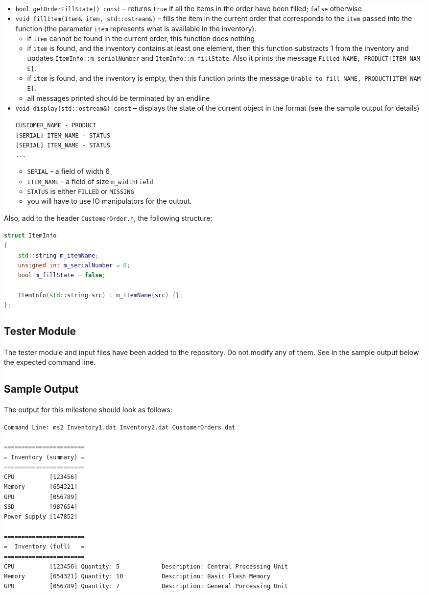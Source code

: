 - `bool getOrderFillState() const` – returns `true` if all the items in the order have been filled; `false` otherwise
- `void fillItem(Item& item, std::ostream&)` – fills the item in the current order that corresponds to the `item` passed into the function (the parameter `item` represents what is available in the inventory).
  - if `item` cannot be found in the current order, this function does nothing
  - if `item` is found, and the inventory contains at least one element, then this function substracts 1 from the inventory and updates `ItemInfo::m_serialNumber` and `ItemInfo::m_fillState`. Also it prints the message `Filled NAME, PRODUCT[ITEM_NAME]`.
  - if `item` is found, and the inventory is empty, then this function prints the message `Unable to fill NAME, PRODUCT[ITEM_NAME]`.
  - all messages printed should be terminated by an endline
- `void display(std::ostream&) const` – displays the state of the current object in the format (see the sample output for details)
  ```
  CUSTOMER_NAME - PRODUCT
  [SERIAL] ITEM_NAME - STATUS
  [SERIAL] ITEM_NAME - STATUS
  ...
  ```
  - `SERIAL` - a field of width 6
  - `ITEM_NAME` - a field of size `m_widthField`
  - `STATUS` is either `FILLED` or `MISSING`
  - you will have to use IO manipulators for the output.

Also, add to the header `CustomerOrder.h`, the following structure:

```cpp
struct ItemInfo
{
	std::string m_itemName;
	unsigned int m_serialNumber = 0;
	bool m_fillState = false;

	ItemInfo(std::string src) : m_itemName(src) {};
};
```


## Tester Module

The tester module and input files have been added to the repository. Do not modify any of them. See in the sample output below the expected command line.

## Sample Output
The output for this milestone should look as follows:

```
Command Line: ms2 Inventory1.dat Inventory2.dat CustomerOrders.dat

=======================
= Inventory (summary) =
=======================
CPU          [123456]
Memory       [654321]
GPU          [056789]
SSD          [987654]
Power Supply [147852]

=======================
=  Inventory (full)   =
=======================
CPU          [123456] Quantity: 5            Description: Central Processing Unit
Memory       [654321] Quantity: 10           Description: Basic Flash Memory
GPU          [056789] Quantity: 7            Description: General Porcessing Unit
```